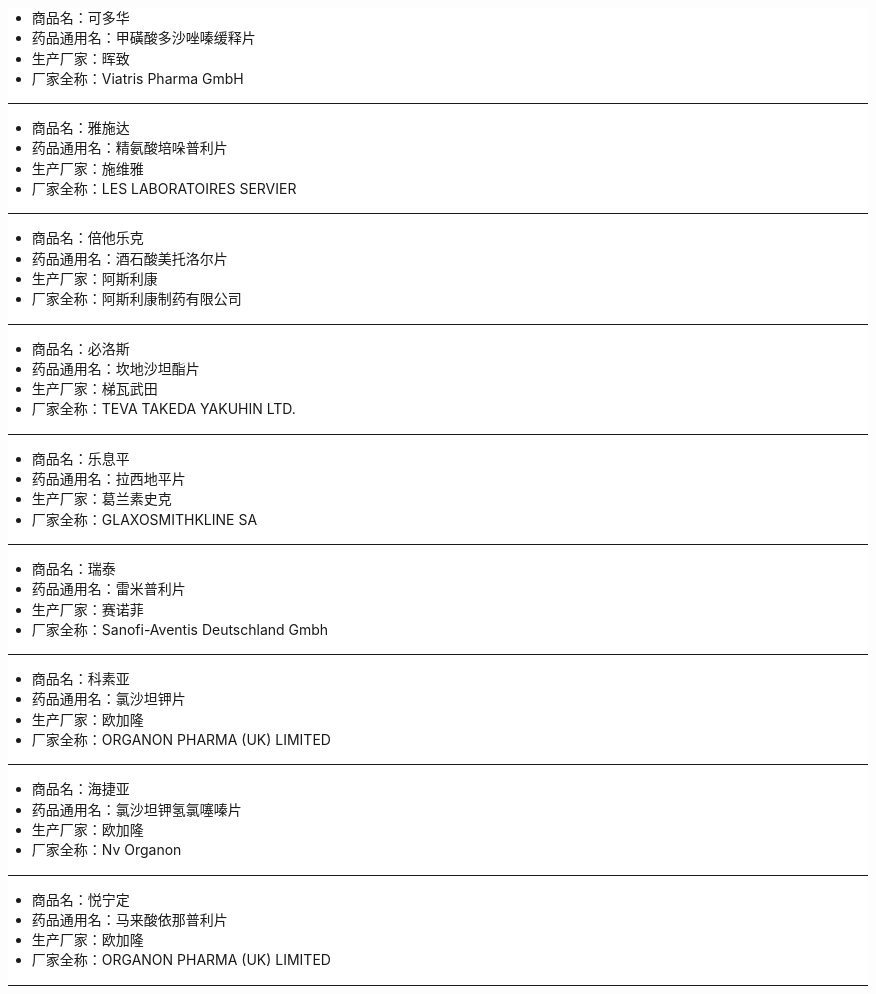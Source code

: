 - 商品名：可多华
- 药品通用名：甲磺酸多沙唑嗪缓释片
- 生产厂家：晖致
- 厂家全称：Viatris Pharma GmbH

---

- 商品名：雅施达
- 药品通用名：精氨酸培哚普利片
- 生产厂家：施维雅
- 厂家全称：LES LABORATOIRES SERVIER

---

- 商品名：倍他乐克
- 药品通用名：酒石酸美托洛尔片
- 生产厂家：阿斯利康
- 厂家全称：阿斯利康制药有限公司

---

- 商品名：必洛斯
- 药品通用名：坎地沙坦酯片
- 生产厂家：梯瓦武田
- 厂家全称：TEVA TAKEDA YAKUHIN LTD.

---

- 商品名：乐息平
- 药品通用名：拉西地平片
- 生产厂家：葛兰素史克
- 厂家全称：GLAXOSMITHKLINE SA

---

- 商品名：瑞泰
- 药品通用名：雷米普利片
- 生产厂家：赛诺菲
- 厂家全称：Sanofi-Aventis Deutschland Gmbh

---

- 商品名：科素亚
- 药品通用名：氯沙坦钾片
- 生产厂家：欧加隆
- 厂家全称：ORGANON PHARMA (UK) LIMITED

---

- 商品名：海捷亚
- 药品通用名：氯沙坦钾氢氯噻嗪片
- 生产厂家：欧加隆
- 厂家全称：Nv Organon

---

- 商品名：悦宁定
- 药品通用名：马来酸依那普利片
- 生产厂家：欧加隆
- 厂家全称：ORGANON PHARMA (UK) LIMITED

---